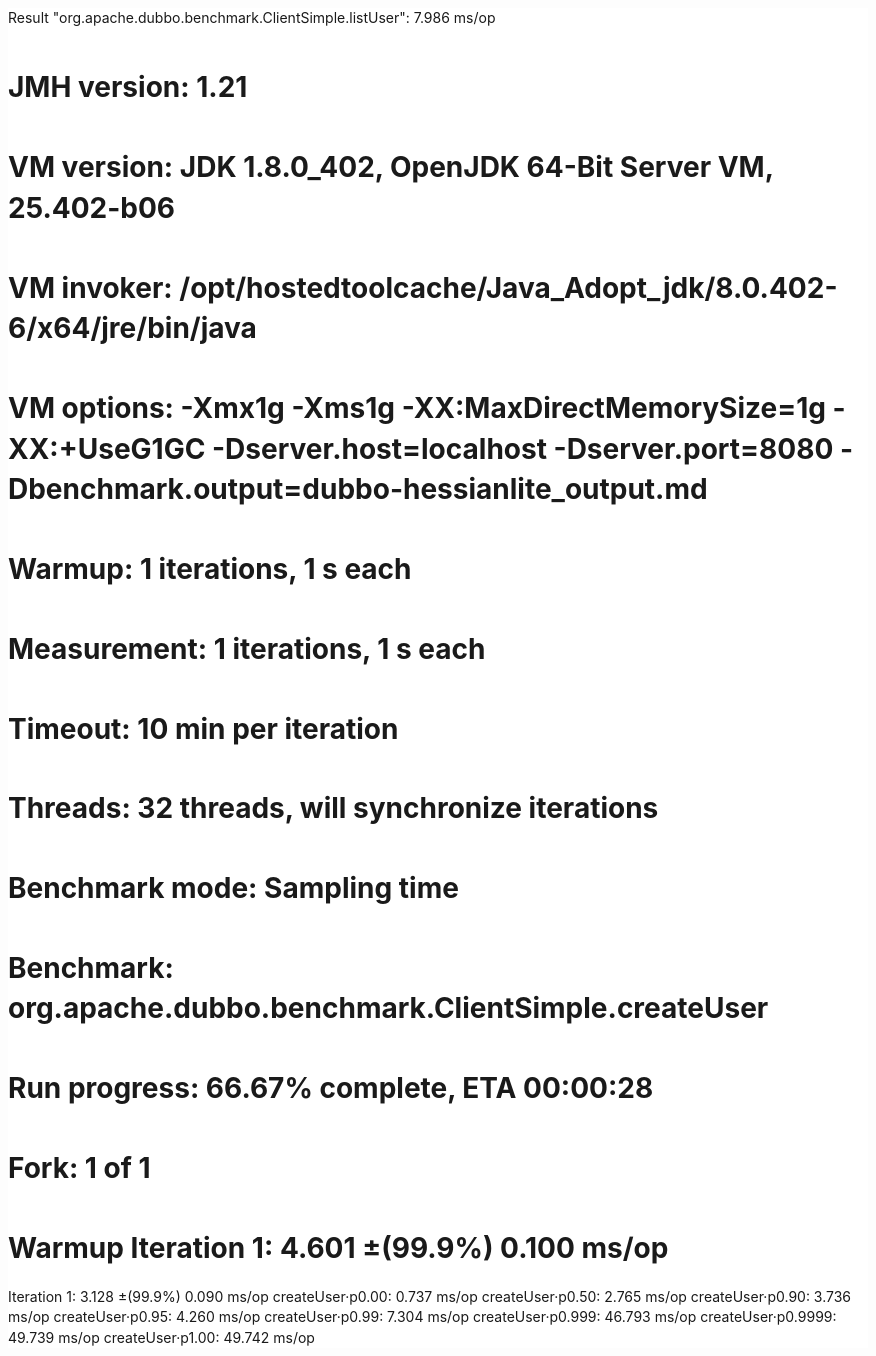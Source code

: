 
Result "org.apache.dubbo.benchmark.ClientSimple.listUser":
  7.986 ms/op


# JMH version: 1.21
# VM version: JDK 1.8.0_402, OpenJDK 64-Bit Server VM, 25.402-b06
# VM invoker: /opt/hostedtoolcache/Java_Adopt_jdk/8.0.402-6/x64/jre/bin/java
# VM options: -Xmx1g -Xms1g -XX:MaxDirectMemorySize=1g -XX:+UseG1GC -Dserver.host=localhost -Dserver.port=8080 -Dbenchmark.output=dubbo-hessianlite_output.md
# Warmup: 1 iterations, 1 s each
# Measurement: 1 iterations, 1 s each
# Timeout: 10 min per iteration
# Threads: 32 threads, will synchronize iterations
# Benchmark mode: Sampling time
# Benchmark: org.apache.dubbo.benchmark.ClientSimple.createUser

# Run progress: 66.67% complete, ETA 00:00:28
# Fork: 1 of 1
# Warmup Iteration   1: 4.601 ±(99.9%) 0.100 ms/op
Iteration   1: 3.128 ±(99.9%) 0.090 ms/op
                 createUser·p0.00:   0.737 ms/op
                 createUser·p0.50:   2.765 ms/op
                 createUser·p0.90:   3.736 ms/op
                 createUser·p0.95:   4.260 ms/op
                 createUser·p0.99:   7.304 ms/op
                 createUser·p0.999:  46.793 ms/op
                 createUser·p0.9999: 49.739 ms/op
                 createUser·p1.00:   49.742 ms/op

